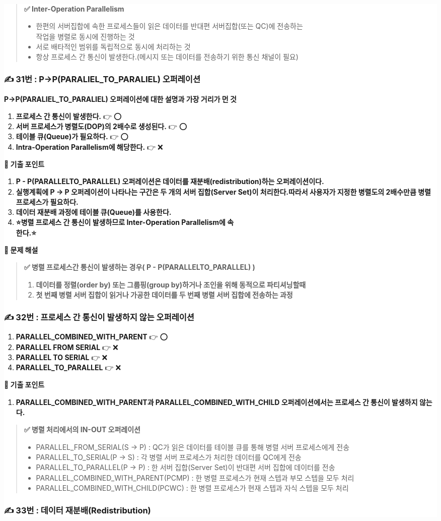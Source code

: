 > **✅ Inter-Operation Parallelism**
>
> * 한편의 서버집합에 속한 프로세스들이 읽은 데이터를 반대편 서버집합(또는 QC)에 전송하는\
>   작업을 병렬로 동시에 진행하는 것
> * 서로 배타적인 범위를 독립적으로 동시에 처리하는 것
> * 항상 프로세스 간 통신이 발생한다.(메시지 또는 데이터를 전송하기 위한 통신 채널이 필요)

### ✍️ 31번 : P->P(PARALIEL\_TO\_PARALIEL) 오퍼레이션 <a href="#31-p-pparaliel_to_paraliel" id="31-p-pparaliel_to_paraliel"></a>

**P->P(PARALIEL\_TO\_PARALIEL) 오퍼레이션에 대한 설명과 가장 거리가 먼 것**

1. **프로세스 간 통신이 발생한다.** 👉 ⭕️
2. **서버 프로세스가 병렬도(DOP)의 2배수로 생성된다.** 👉 ⭕️
3. **테이블 큐(Queue)가 필요하다.** 👉 ⭕️
4. **Intra-Operation Parallelism에 해당한다.** 👉 ❌

**🍋 기출 포인트**

1. **P - P(PARALLELTO\_PARALLEL) 오퍼레이션은 데이터를 재분배(redistribution)하는 오퍼레이션이다.**
2. **실행계획에 P → P 오퍼레이션이 나타나는 구간은 두 개의 서버 집합(Server Set)이 처리한다.따라서 사용자가 지정한 병렬도의 2배수만큼 병렬 프로세스가 필요하다.**
3. **데이터 재분배 과정에 테이블 큐(Queue)를 사용한다.**
4. **⭐️병렬 프로세스 간 통신이 발생하므로 Inter-Operation Parallelism에 속**\
   **한다.⭐️**

**🍒 문제 해설**

> **✅ 병렬 프로세스간 통신이 발생하는 경우( P - P(PARALLELTO\_PARALLEL) )**
>
> 1. **데이터를 정렬(order by) 또는 그룹핑(group by)하거나 조인을 위해 동적으로 파티셔닝할때**
> 2. **첫 번째 병렬 서버 집합이 읽거나 가공한 데이터를 두 번째 병렬 서버 집합에 전송하는 과정**

### ✍️ 32번 : 프로세스 간 통신이 발생하지 않는 오퍼레이션 <a href="#32" id="32"></a>

1. **PARALLEL\_COMBINED\_WITH\_PARENT** 👉 ⭕️
2. **PARALLEL FROM SERIAL** 👉 ❌
3. **PARALLEL TO SERIAL** 👉 ❌
4. **PARALLEL\_TO\_PARALLEL** 👉 ❌

**🍋 기출 포인트**

1. **PARALLEL\_COMBINED\_WITH\_PARENT과 PARALLEL\_COMBINED\_WITH\_CHILD 오퍼레이션에서는 프로세스 간 통신이 발생하지 않는다.**

> **✅ 병렬 처리에서의 IN-OUT 오퍼레이션**
>
> * PARALLEL\_FROM\_SERIAL(S → P) : QC가 읽은 데이터를 테이블 큐를 통해 병렬 서버 프로세스에게 전송
> * PARALLEL\_TO\_SERIAL(P → S) : 각 병렬 서버 프로세스가 처리한 데이터를 QC에게 전송
> * PARALLEL\_TO\_PARALLEL(P → P) : 한 서버 집합(Server Set)이 반대편 서버 집합에 데이터를 전송
> * PARALLEL\_COMBINED\_WITH\_PARENT(PCMP) : 한 병렬 프로세스가 현재 스텝과 부모 스텝을 모두 처리
> * PARALLEL\_COMBINED\_WITH\_CHILD(PCWC) : 한 병렬 프로세스가 현재 스텝과 자식 스텝을 모두 처리

### ✍️ 33번 : 데이터 재분배(Redistribution) <a href="#33-redistribution" id="33-redistribution"></a>
